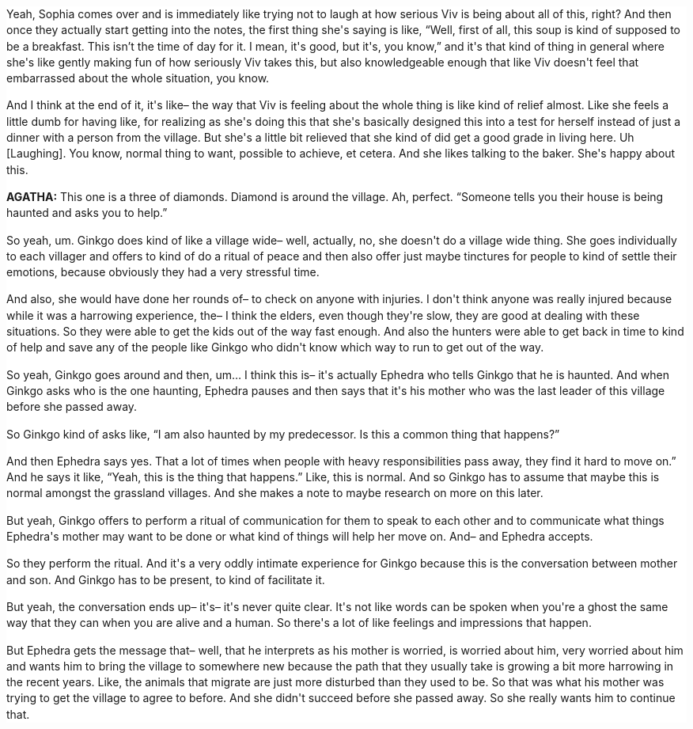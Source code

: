Yeah, Sophia comes over and is immediately like trying not to laugh at how serious Viv is being about all of this, right? And then once they actually start getting into the notes, the first thing she's saying is like, “Well, first of all, this soup is kind of supposed to be a breakfast. This isn’t the time of day for it. I mean, it's good, but it's, you know,” and it's that kind of thing in general where she's like gently making fun of how seriously Viv takes this, but also knowledgeable enough that like Viv doesn't feel that embarrassed about the whole situation, you know.

And I think at the end of it, it's like– the way that Viv is feeling about the whole thing is like kind of relief almost. Like she feels a little dumb for having like, for realizing as she's doing this that she's basically designed this into a test for herself instead of just a dinner with a person from the village. But she's a little bit relieved that she kind of did get a good grade in living here. Uh \[Laughing\]. You know, normal thing to want, possible to achieve, et cetera. And she likes talking to the baker. She's happy about this.

**AGATHA:** This one is a three of diamonds. Diamond is around the village. Ah, perfect. “Someone tells you their house is being haunted and asks you to help.”

So yeah, um. Ginkgo does kind of like a village wide– well, actually, no, she doesn't do a village wide thing. She goes individually to each villager and offers to kind of do a ritual of peace and then also offer just maybe tinctures for people to kind of settle their emotions, because obviously they had a very stressful time.

And also, she would have done her rounds of– to check on anyone with injuries. I don't think anyone was really injured because while it was a harrowing experience, the– I think the elders, even though they're slow, they are good at dealing with these situations. So they were able to get the kids out of the way fast enough. And also the hunters were able to get back in time to kind of help and save any of the people like Ginkgo who didn't know which way to run to get out of the way.

So yeah, Ginkgo goes around and then, um… I think this is– it's actually Ephedra who tells Ginkgo that he is haunted. And when Ginkgo asks who is the one haunting, Ephedra pauses and then says that it's his mother who was the last leader of this village before she passed away.

So Ginkgo kind of asks like, “I am also haunted by my predecessor. Is this a common thing that happens?”

And then Ephedra says yes. That a lot of times when people with heavy responsibilities pass away, they find it hard to move on.” And he says it like, “Yeah, this is the thing that happens.” Like, this is normal. And so Ginkgo has to assume that maybe this is normal amongst the grassland villages. And she makes a note to maybe research on more on this later.

But yeah, Ginkgo offers to perform a ritual of communication for them to speak to each other and to communicate what things Ephedra's mother may want to be done or what kind of things will help her move on. And– and Ephedra accepts.

So they perform the ritual. And it's a very oddly intimate experience for Ginkgo because this is the conversation between mother and son. And Ginkgo has to be present, to kind of facilitate it.

But yeah, the conversation ends up– it's– it's never quite clear. It's not like words can be spoken when you're a ghost the same way that they can when you are alive and a human. So there's a lot of like feelings and impressions that happen.

But Ephedra gets the message that– well, that he interprets as his mother is worried, is worried about him, very worried about him and wants him to bring the village to somewhere new because the path that they usually take is growing a bit more harrowing in the recent years. Like, the animals that migrate are just more disturbed than they used to be. So that was what his mother was trying to get the village to agree to before. And she didn't succeed before she passed away. So she really wants him to continue that.
